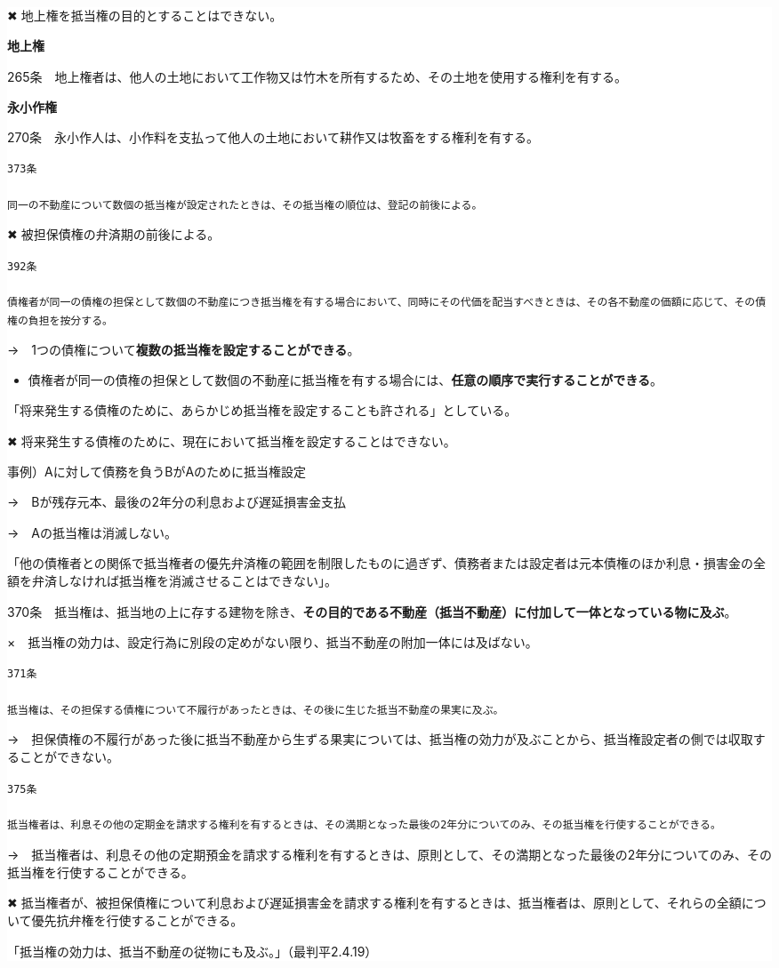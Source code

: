 ✖︎ 地上権を抵当権の目的とすることはできない。

**地上権**

265条　地上権者は、他人の土地において工作物又は竹木を所有するため、その土地を使用する権利を有する。

**永小作権**

270条　永小作人は、小作料を支払って他人の土地において耕作又は牧畜をする権利を有する。

```
373条

同一の不動産について数個の抵当権が設定されたときは、その抵当権の順位は、登記の前後による。
```

✖︎ 被担保債権の弁済期の前後による。

```
392条

債権者が同一の債権の担保として数個の不動産につき抵当権を有する場合において、同時にその代価を配当すべきときは、その各不動産の価額に応じて、その債権の負担を按分する。
```
→　1つの債権について**複数の抵当権を設定することができる**。

* 債権者が同一の債権の担保として数個の不動産に抵当権を有する場合には、**任意の順序で実行することができる**。

「将来発生する債権のために、あらかじめ抵当権を設定することも許される」としている。

✖︎ 将来発生する債権のために、現在において抵当権を設定することはできない。

事例）Aに対して債務を負うBがAのために抵当権設定

→　Bが残存元本、最後の2年分の利息および遅延損害金支払

→　Aの抵当権は消滅しない。

「他の債権者との関係で抵当権者の優先弁済権の範囲を制限したものに過ぎず、債務者または設定者は元本債権のほか利息・損害金の全額を弁済しなければ抵当権を消滅させることはできない」。

370条　抵当権は、抵当地の上に存する建物を除き、**その目的である不動産（抵当不動産）に付加して一体となっている物に及ぶ**。

×　抵当権の効力は、設定行為に別段の定めがない限り、抵当不動産の附加一体には及ばない。

```
371条

抵当権は、その担保する債権について不履行があったときは、その後に生じた抵当不動産の果実に及ぶ。
```

→　担保債権の不履行があった後に抵当不動産から生ずる果実については、抵当権の効力が及ぶことから、抵当権設定者の側では収取することができない。

```
375条

抵当権者は、利息その他の定期金を請求する権利を有するときは、その満期となった最後の2年分についてのみ、その抵当権を行使することができる。
```

→　抵当権者は、利息その他の定期預金を請求する権利を有するときは、原則として、その満期となった最後の2年分についてのみ、その抵当権を行使することができる。

✖︎ 抵当権者が、被担保債権について利息および遅延損害金を請求する権利を有するときは、抵当権者は、原則として、それらの全額について優先抗弁権を行使することができる。

「抵当権の効力は、抵当不動産の従物にも及ぶ。」（最判平2.4.19）
